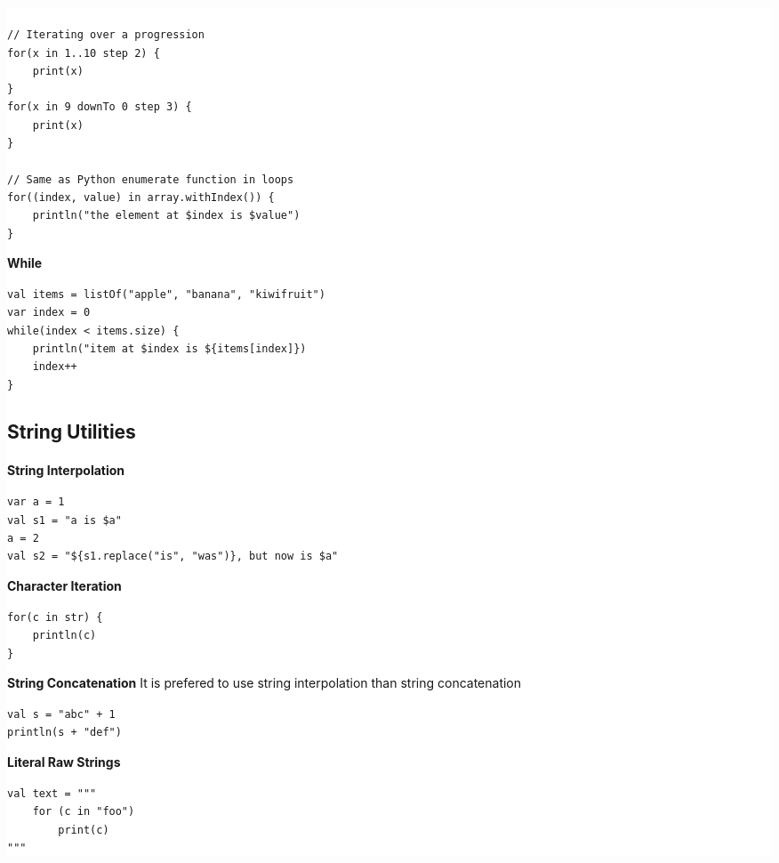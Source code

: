 ```

// Iterating over a progression
for(x in 1..10 step 2) {
    print(x)
}
for(x in 9 downTo 0 step 3) {
    print(x)
}

// Same as Python enumerate function in loops
for((index, value) in array.withIndex()) {
    println("the element at $index is $value")
}
```

**While**
```
val items = listOf("apple", "banana", "kiwifruit")
var index = 0
while(index < items.size) {
    println("item at $index is ${items[index]})
    index++
}
```

## String Utilities

**String Interpolation**
```
var a = 1
val s1 = "a is $a"
a = 2
val s2 = "${s1.replace("is", "was")}, but now is $a"
```

**Character Iteration**
```
for(c in str) {
    println(c)
}
```

**String Concatenation**
It is prefered to use string interpolation than string concatenation
```
val s = "abc" + 1
println(s + "def")
```

**Literal Raw Strings**
```
val text = """
    for (c in "foo")
        print(c)
"""
```
